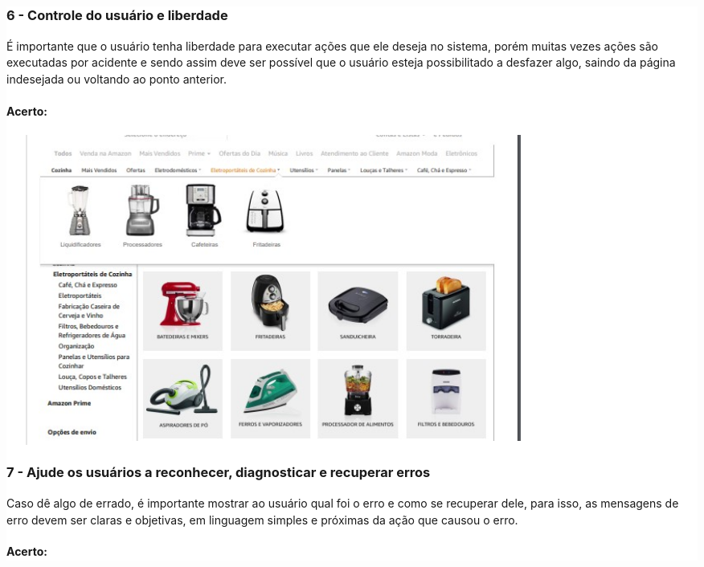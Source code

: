 
<span id = "hn6">
    
### 6 - Controle do usuário e liberdade 
    
É importante que o usuário tenha liberdade para executar ações que ele deseja no sistema, porém muitas vezes ações são executadas por acidente e sendo assim deve ser possível que o usuário esteja possibilitado a desfazer algo, saindo da página indesejada ou voltando ao ponto anterior.

#### Acerto:   
    
> <img heigh="600px" width="600px" src ="https://github.com/gustavols/bertoti/blob/main/IHC/images/HeuristicaNielsen-C.jpg">
>


<span id = "hn7">  
    
### 7 - Ajude os usuários a reconhecer, diagnosticar e recuperar erros
    
Caso dê algo de errado, é importante mostrar ao usuário qual foi o erro e como se recuperar dele, para isso, as mensagens de erro devem ser claras e objetivas, em linguagem simples e próximas da ação que causou o erro.

#### Acerto:    
    